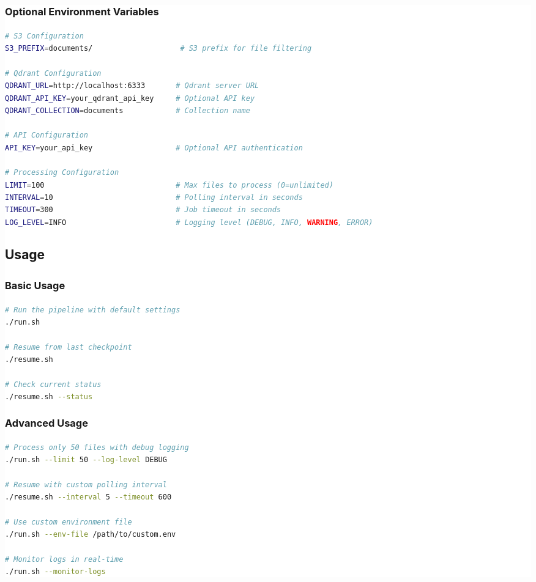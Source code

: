 ### Optional Environment Variables

```bash
# S3 Configuration
S3_PREFIX=documents/                    # S3 prefix for file filtering

# Qdrant Configuration
QDRANT_URL=http://localhost:6333       # Qdrant server URL
QDRANT_API_KEY=your_qdrant_api_key     # Optional API key
QDRANT_COLLECTION=documents            # Collection name

# API Configuration
API_KEY=your_api_key                   # Optional API authentication

# Processing Configuration
LIMIT=100                              # Max files to process (0=unlimited)
INTERVAL=10                            # Polling interval in seconds
TIMEOUT=300                            # Job timeout in seconds
LOG_LEVEL=INFO                         # Logging level (DEBUG, INFO, WARNING, ERROR)
```

## Usage

### Basic Usage

```bash
# Run the pipeline with default settings
./run.sh

# Resume from last checkpoint
./resume.sh

# Check current status
./resume.sh --status
```

### Advanced Usage

```bash
# Process only 50 files with debug logging
./run.sh --limit 50 --log-level DEBUG

# Resume with custom polling interval
./resume.sh --interval 5 --timeout 600

# Use custom environment file
./run.sh --env-file /path/to/custom.env

# Monitor logs in real-time
./run.sh --monitor-logs
```
